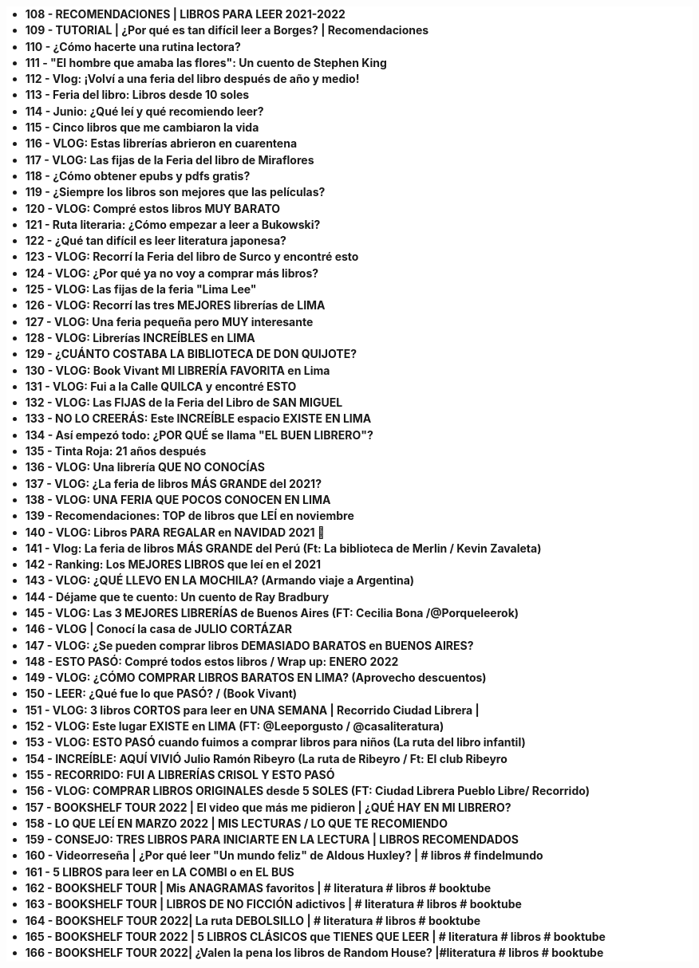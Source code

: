 - **108 - RECOMENDACIONES | LIBROS PARA LEER 2021-2022**
- **109 - TUTORIAL | ¿Por qué es tan difícil leer a Borges? | Recomendaciones**
- **110 - ¿Cómo hacerte una rutina lectora?**
- **111 - "El hombre que amaba las flores": Un cuento de Stephen King**
- **112 - Vlog: ¡Volví a una feria del libro después de año y medio!**
- **113 - Feria del libro: Libros desde 10 soles**
- **114 - Junio: ¿Qué leí y qué recomiendo leer?**
- **115 - Cinco libros que me cambiaron la vida**
- **116 - VLOG: Estas librerías abrieron en cuarentena**
- **117 - VLOG: Las fijas de la Feria del libro de Miraflores**
- **118 - ¿Cómo obtener epubs y pdfs gratis?**
- **119 - ¿Siempre los libros son mejores que las películas?**
- **120 - VLOG: Compré estos libros MUY BARATO**
- **121 - Ruta literaria: ¿Cómo empezar a leer a Bukowski?**
- **122 - ¿Qué tan difícil es leer literatura japonesa?**
- **123 - VLOG: Recorrí la Feria del libro de Surco y encontré esto**
- **124 - VLOG: ¿Por qué ya no voy a comprar más libros?**
- **125 - VLOG: Las fijas de la feria "Lima Lee"**
- **126 - VLOG: Recorrí las tres MEJORES librerías de LIMA**
- **127 - VLOG: Una feria pequeña pero MUY interesante**
- **128 - VLOG: Librerías INCREÍBLES en LIMA**
- **129 - ¿CUÁNTO COSTABA LA BIBLIOTECA DE DON QUIJOTE?**
- **130 - VLOG: Book Vivant MI LIBRERÍA FAVORITA en Lima**
- **131 - VLOG: Fui a la Calle QUILCA y encontré ESTO**
- **132 - VLOG: Las FIJAS de la Feria del Libro de SAN MIGUEL**
- **133 - NO LO CREERÁS: Este INCREÍBLE espacio EXISTE EN LIMA**
- **134 - Así empezó todo: ¿POR QUÉ se llama "EL BUEN LIBRERO"?**
- **135 - Tinta Roja: 21 años después**
- **136 - VLOG: Una librería QUE NO CONOCÍAS**
- **137 - VLOG: ¿La feria de libros MÁS GRANDE del 2021?**
- **138 - VLOG: UNA FERIA QUE POCOS CONOCEN EN LIMA**
- **139 - Recomendaciones: TOP de libros que LEÍ en noviembre**
- **140 - VLOG: Libros PARA REGALAR en NAVIDAD 2021 🎁**
- **141 - Vlog: La feria de libros MÁS GRANDE del Perú (Ft: La biblioteca de Merlin / Kevin Zavaleta)**
- **142 - Ranking: Los MEJORES LIBROS que leí en el 2021**
- **143 - VLOG: ¿QUÉ LLEVO EN LA MOCHILA? (Armando viaje a Argentina)**
- **144 - Déjame que te cuento: Un cuento de Ray Bradbury**
- **145 - VLOG: Las 3 MEJORES LIBRERÍAS de Buenos Aires (FT: Cecilia Bona /@Porqueleerok)**
- **146 - VLOG | Conocí la casa de JULIO CORTÁZAR**
- **147 - VLOG: ¿Se pueden comprar libros DEMASIADO BARATOS en BUENOS AIRES?**
- **148 - ESTO PASÓ: Compré todos estos libros / Wrap up: ENERO 2022**
- **149 - VLOG: ¿CÓMO COMPRAR LIBROS BARATOS EN LIMA? (Aprovecho descuentos)**
- **150 - LEER: ¿Qué fue lo que PASÓ? / (Book Vivant)**
- **151 - VLOG: 3 libros CORTOS para leer en UNA SEMANA | Recorrido Ciudad Librera |**
- **152 - VLOG: Este lugar EXISTE en LIMA (FT: @Leeporgusto / @casaliteratura)**
- **153 - VLOG: ESTO PASÓ cuando fuimos a comprar libros para niños (La ruta del libro infantil)**
- **154 - INCREÍBLE: AQUÍ VIVIÓ Julio Ramón Ribeyro (La ruta de Ribeyro / Ft: El club Ribeyro**
- **155 - RECORRIDO: FUI A LIBRERÍAS CRISOL Y ESTO PASÓ**
- **156 - VLOG: COMPRAR LIBROS ORIGINALES desde 5 SOLES (FT: Ciudad Librera Pueblo Libre/ Recorrido)**
- **157 - BOOKSHELF TOUR 2022 | El video que más me pidieron | ¿QUÉ HAY EN MI LIBRERO?**
- **158 - LO QUE LEÍ EN MARZO 2022 | MIS LECTURAS / LO QUE TE RECOMIENDO**
- **159 - CONSEJO: TRES LIBROS PARA INICIARTE EN LA LECTURA | LIBROS RECOMENDADOS**
- **160 - Videorreseña | ¿Por qué leer "Un mundo feliz" de Aldous Huxley? | # libros # findelmundo**
- **161 - 5 LIBROS para leer en LA COMBI o en EL BUS**
- **162 - BOOKSHELF TOUR | Mis ANAGRAMAS favoritos | # literatura # libros # booktube**
- **163 - BOOKSHELF TOUR | LIBROS DE NO FICCIÓN adictivos | # literatura # libros # booktube**
- **164 - BOOKSHELF TOUR 2022| La ruta DEBOLSILLO | # literatura # libros # booktube**
- **165 - BOOKSHELF TOUR 2022 | 5 LIBROS CLÁSICOS que TIENES QUE LEER | # literatura # libros # booktube**
- **166 - BOOKSHELF TOUR 2022| ¿Valen la pena los libros de Random House? |#literatura # libros # booktube**